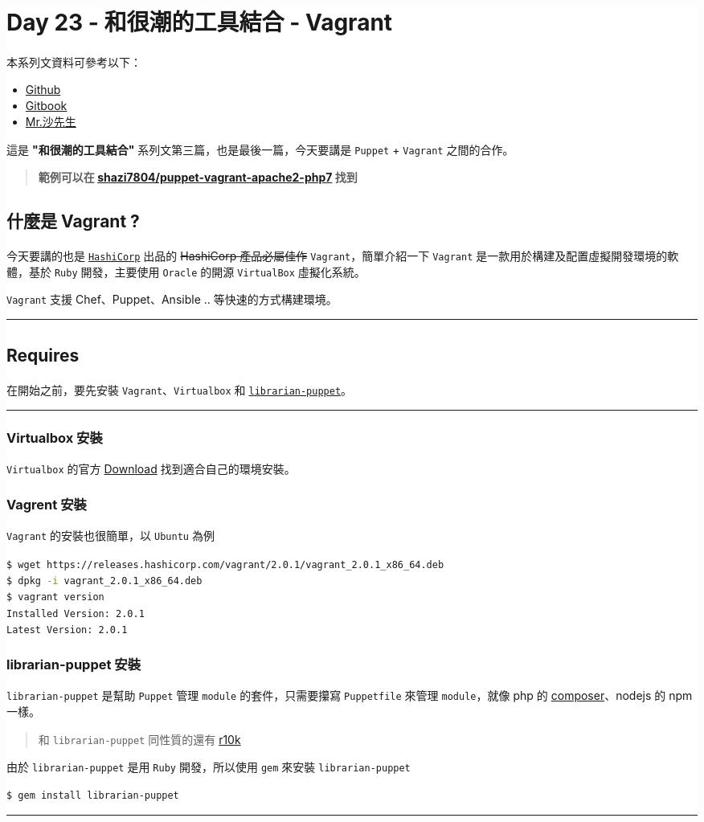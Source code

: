 # Day 23 - 和很潮的工具結合 - Vagrant

本系列文資料可參考以下：

- [Github](https://github.com/shazi7804/ops-puppet-30-days)
- [Gitbook](https://gitbook.com/book/shazi7804/puppet-manage-guide/details)
- [Mr.沙先生](https://shazi.info)

這是 **"和很潮的工具結合"** 系列文第三篇，也是最後一篇，今天要講是 `Puppet` + `Vagrant` 之間的合作。

> **範例可以在 [shazi7804/puppet-vagrant-apache2-php7](https://github.com/shazi7804/puppet-vagrant-apache2-php7) 找到**

## 什麼是 Vagrant ?

今天要講的也是 [`HashiCorp`][hashicorp] 出品的 ~~HashiCorp 產品必屬佳作~~ `Vagrant`，簡單介紹一下 `Vagrant` 是一款用於構建及配置虛擬開發環境的軟體，基於 `Ruby` 開發，主要使用 `Oracle` 的開源 `VirtualBox` 虛擬化系統。

`Vagrant` 支援 Chef、Puppet、Ansible .. 等快速的方式構建環境。

---

## Requires

在開始之前，要先安裝 `Vagrant`、`Virtualbox` 和 [`librarian-puppet`][librarian-puppet]。

---

### Virtualbox 安裝

`Virtualbox` 的官方 [Download](https://www.virtualbox.org/wiki/Downloads) 找到適合自己的環境安裝。

### Vagrent 安裝

`Vagrant` 的安裝也很簡單，以 `Ubuntu` 為例

```bash
$ wget https://releases.hashicorp.com/vagrant/2.0.1/vagrant_2.0.1_x86_64.deb
$ dpkg -i vagrant_2.0.1_x86_64.deb
$ vagrant version
Installed Version: 2.0.1
Latest Version: 2.0.1
```

### librarian-puppet 安裝

`librarian-puppet` 是幫助 `Puppet` 管理 `module` 的套件，只需要攥寫 `Puppetfile` 來管理 `module`，就像 php 的 [composer][composer]、nodejs 的 npm 一樣。

> 和 `librarian-puppet` 同性質的還有 [r10k][r10k]

由於 `librarian-puppet` 是用 `Ruby` 開發，所以使用 `gem` 來安裝 `librarian-puppet`

```bash
$ gem install librarian-puppet
```

---

[hashicorp]: https://hashicorp.com
[librarian-puppet]: http://librarian-puppet.com
[composer]: https://getcomposer.org/
[r10k]: https://github.com/puppetlabs/r10k